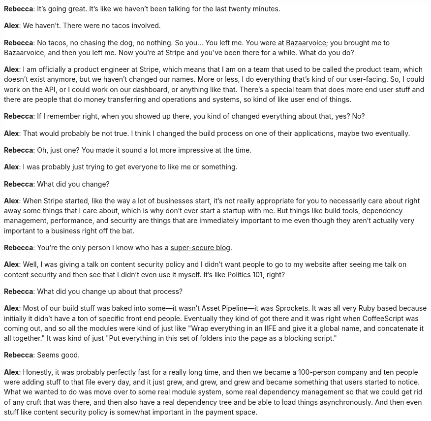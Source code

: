 **Rebecca**: It’s going great. It’s like we haven’t been talking for the last twenty
minutes.

**Alex**: We haven’t. There were no tacos involved.

**Rebecca**: No tacos, no chasing the dog, no nothing. So you… You left me. You were at
[Bazaarvoice](http://www.bazaarvoice.com/); you brought me to Bazaarvoice, and
then you left me. Now you’re at Stripe and you’ve been there for a while. What
do you do?

**Alex**: I am officially a product engineer at Stripe, which means that I am on a
team that used to be called the product team, which doesn’t exist anymore, but
we haven’t changed our names. More or less, I do everything that’s kind of our
user-facing. So, I could work on the API, or I could work on our dashboard, or
anything like that. There’s a special team that does more end user stuff and
there are people that do money transferring and operations and systems, so
kind of like user end of things.

**Rebecca**: If I remember right, when you showed up there, you kind of changed
everything about that, yes? No?

**Alex**: That would probably be not true. I think I changed the build process on one
of their applications, maybe two eventually.

**Rebecca**: Oh, just one? You made it sound a lot more impressive at the time.

**Alex**: I was probably just trying to get everyone to like me or something.

**Rebecca**: What did you change?

**Alex**: When Stripe started, like the way a lot of businesses start, it’s not really
appropriate for you to necessarily care about right away some things that I
care about, which is why don’t ever start a startup with me. But things like
build tools, dependency management, performance, and security are things that
are immediately important to me even though they aren’t actually very
important to a business right off the bat.

**Rebecca**: You’re the only person I know who has a [super-secure blog](https://alexsexton.com/).

**Alex**: Well, I was giving a talk on content security policy and I didn’t want
people to go to my website after seeing me talk on content security and then
see that I didn’t even use it myself. It’s like Politics 101, right?

**Rebecca**: What did you change up about that process?

**Alex**: Most of our build stuff was baked into some—it wasn’t Asset Pipeline—it was
Sprockets. It was all very Ruby based because initially it didn’t have a ton
of specific front end people. Eventually they kind of got there and it was
right when CoffeeScript was coming out, and so all the modules were kind of
just like "Wrap everything in an IIFE and give it a global name, and
concatenate it all together." It was kind of just "Put everything in this set
of folders into the page as a blocking script."

**Rebecca**: Seems good.

**Alex**: Honestly, it was probably perfectly fast for a really long time, and then we
became a 100-person company and ten people were adding stuff to that file
every day, and it just grew, and grew, and grew and became something that
users started to notice. What we wanted to do was move over to some real
module system, some real dependency management so that we could get rid of any
cruft that was there, and then also have a real dependency tree and be able to
load things asynchronously. And then even stuff like content security policy
is somewhat important in the payment space.

